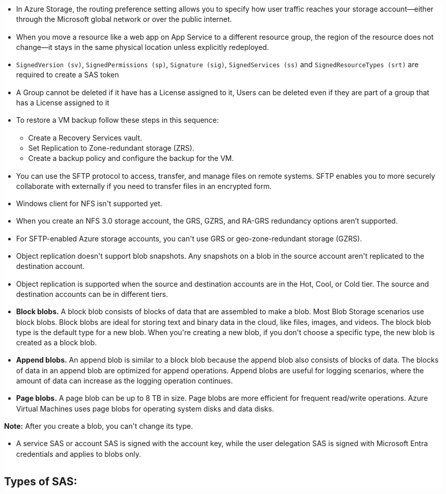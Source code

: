 - In Azure Storage, the routing preference setting allows you to specify how user traffic reaches your storage account—either through the Microsoft global network or over the public internet. 

- When you move a resource like a web app on App Service to a different resource group, the region of the resource does not change—it stays in the same physical location unless explicitly redeployed.

- `SignedVersion (sv)`, `SignedPermissions (sp)`, `Signature (sig)`, `SignedServices (ss)` and `SignedResourceTypes (srt)` are required to create a SAS token

- A Group cannot be deleted if it have has a License assigned to it, Users can be deleted even if they are part of a group that has a License assigned to it

- To restore a VM backup follow these steps in this sequence:
  - Create a Recovery Services vault.
  - Set Replication to Zone-redundant storage (ZRS).
  - Create a backup policy and configure the backup for the VM.


- You can use the SFTP protocol to access, transfer, and manage files on remote systems. SFTP enables you  to more securely collaborate with externally if you need to transfer files in an encrypted form.

- Windows client for NFS isn't supported yet.

- When you create an NFS 3.0 storage account, the GRS, GZRS, and RA-GRS redundancy options aren’t supported.

- For SFTP-enabled Azure storage accounts, you can't use GRS or geo-zone-redundant storage (GZRS).

- Object replication doesn't support blob snapshots. Any snapshots on a blob in the source account aren't replicated to the destination account.

- Object replication is supported when the source and destination accounts are in the Hot, Cool, or Cold tier. The source and destination accounts can be in different tiers.

- **Block blobs.** A block blob consists of blocks of data that are assembled to make a blob. Most Blob Storage scenarios use block blobs. Block blobs are ideal for storing text and binary data in the cloud, like files, images, and videos. The block blob type is the default type for a new blob. When you're creating a new blob, if you don't choose a specific type, the new blob is created as a block blob.

- **Append blobs.** An append blob is similar to a block blob because the append blob also consists of blocks of data. The blocks of data in an append blob are optimized for append operations. Append blobs are useful for logging scenarios, where the amount of data can increase as the logging operation continues.


- **Page blobs.** A page blob can be up to 8 TB in size. Page blobs are more efficient for frequent read/write operations. Azure Virtual Machines uses page blobs for operating system disks and data disks.


**Note:** After you create a blob, you can't change its type.

- A service SAS or account SAS is signed with the account key, while the user delegation SAS is signed with Microsoft Entra credentials and applies to blobs only.


**Types of SAS:**
  - 
